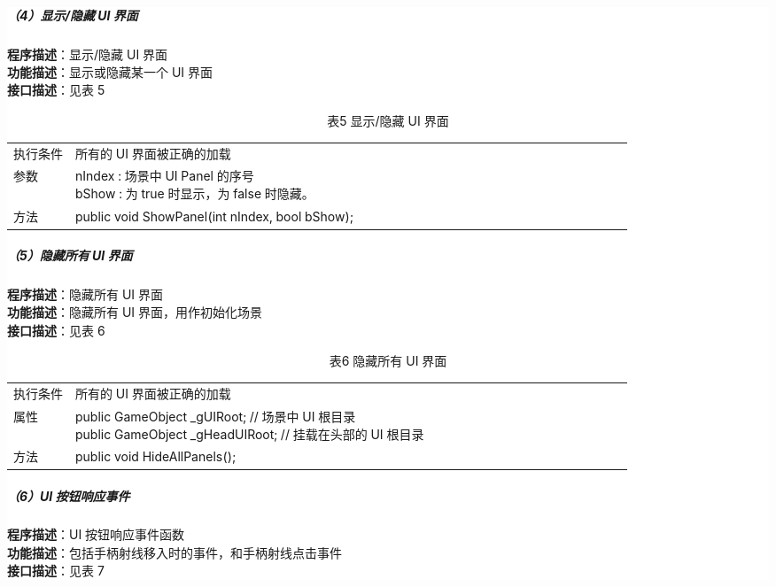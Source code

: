 </table>
</html>

##### （4）显示/隐藏 UI 界面
**程序描述**：显示/隐藏 UI 界面  
**功能描述**：显示或隐藏某一个 UI 界面  
**接口描述**：见表 5

<html>
<center>表5 显示/隐藏 UI 界面</center>

<table align = "center">
    <tr>
        <td>执行条件</td>
        <td width="90%">所有的 UI 界面被正确的加载</td>
    </tr>
    <tr>
        <td>参数</td>
        <td> nIndex : 场景中 UI Panel 的序号<br>bShow : 为 true 时显示，为 false 时隐藏。</td>
    </tr>
    <tr>
        <td>方法</td>
        <td>public void ShowPanel(int nIndex, bool bShow);</td>
    </tr>
</table>
</html>

##### （5）隐藏所有 UI 界面
**程序描述**：隐藏所有 UI 界面  
**功能描述**：隐藏所有 UI 界面，用作初始化场景  
**接口描述**：见表 6

<html>
<center>表6 隐藏所有 UI 界面</center>

<table align = "center">
    <tr>
        <td>执行条件</td>
        <td width="90%">所有的 UI 界面被正确的加载</td>
    </tr>
    <tr>
        <td>属性</td>
        <td> public GameObject _gUIRoot; // 场景中 UI 根目录<br>public GameObject _gHeadUIRoot; // 挂载在头部的 UI 根目录</td>
    </tr>
    <tr>
        <td>方法</td>
        <td>public void HideAllPanels(); </td>
    </tr>
</table>
</html>

##### （6）UI 按钮响应事件
**程序描述**：UI 按钮响应事件函数  
**功能描述**：包括手柄射线移入时的事件，和手柄射线点击事件  
**接口描述**：见表 7
